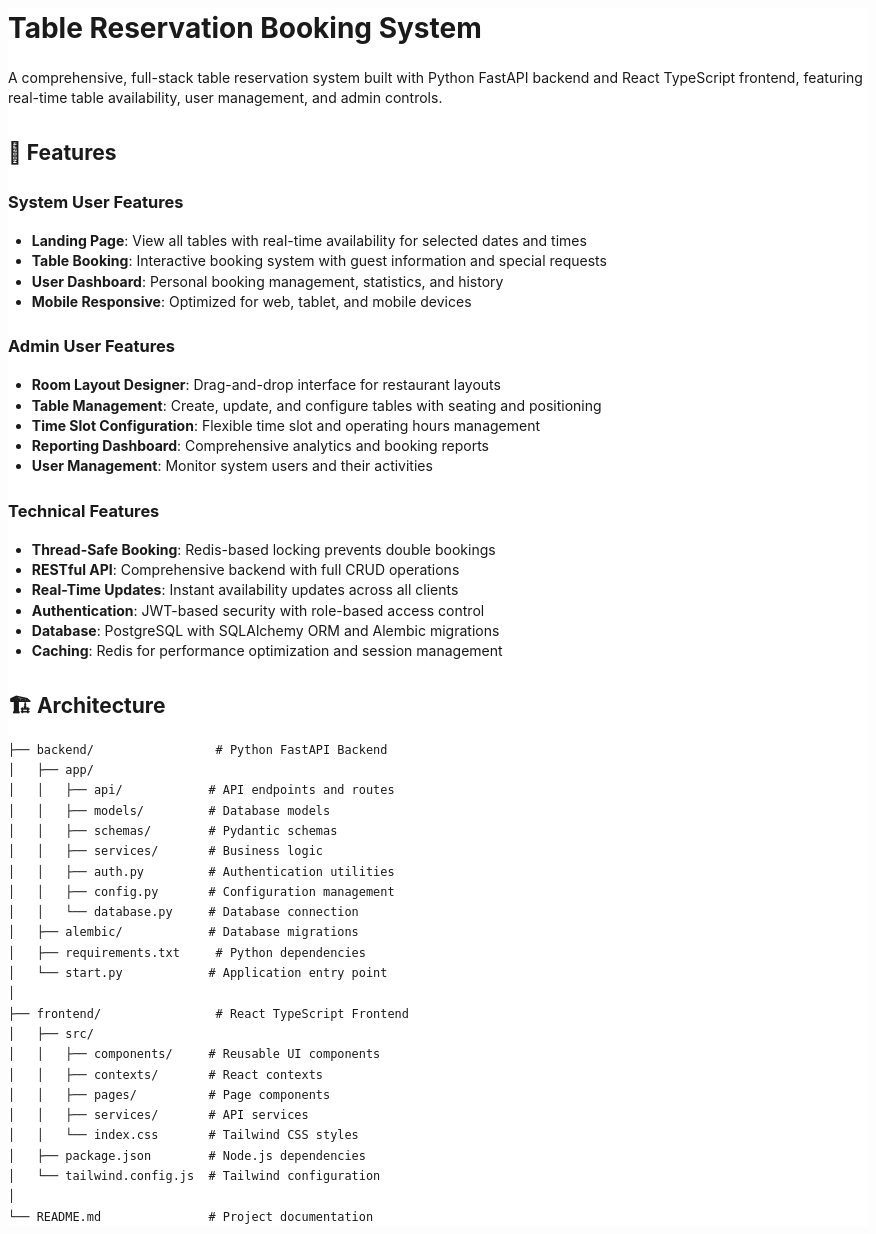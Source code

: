 # Table Reservation Booking System

A comprehensive, full-stack table reservation system built with Python FastAPI backend and React TypeScript frontend, featuring real-time table availability, user management, and admin controls.

## 🚀 Features

### System User Features
- **Landing Page**: View all tables with real-time availability for selected dates and times
- **Table Booking**: Interactive booking system with guest information and special requests
- **User Dashboard**: Personal booking management, statistics, and history
- **Mobile Responsive**: Optimized for web, tablet, and mobile devices

### Admin User Features
- **Room Layout Designer**: Drag-and-drop interface for restaurant layouts
- **Table Management**: Create, update, and configure tables with seating and positioning
- **Time Slot Configuration**: Flexible time slot and operating hours management
- **Reporting Dashboard**: Comprehensive analytics and booking reports
- **User Management**: Monitor system users and their activities

### Technical Features
- **Thread-Safe Booking**: Redis-based locking prevents double bookings
- **RESTful API**: Comprehensive backend with full CRUD operations
- **Real-Time Updates**: Instant availability updates across all clients
- **Authentication**: JWT-based security with role-based access control
- **Database**: PostgreSQL with SQLAlchemy ORM and Alembic migrations
- **Caching**: Redis for performance optimization and session management

## 🏗️ Architecture

```
├── backend/                 # Python FastAPI Backend
│   ├── app/
│   │   ├── api/            # API endpoints and routes
│   │   ├── models/         # Database models
│   │   ├── schemas/        # Pydantic schemas
│   │   ├── services/       # Business logic
│   │   ├── auth.py         # Authentication utilities
│   │   ├── config.py       # Configuration management
│   │   └── database.py     # Database connection
│   ├── alembic/            # Database migrations
│   ├── requirements.txt     # Python dependencies
│   └── start.py            # Application entry point
│
├── frontend/                # React TypeScript Frontend
│   ├── src/
│   │   ├── components/     # Reusable UI components
│   │   ├── contexts/       # React contexts
│   │   ├── pages/          # Page components
│   │   ├── services/       # API services
│   │   └── index.css       # Tailwind CSS styles
│   ├── package.json        # Node.js dependencies
│   └── tailwind.config.js  # Tailwind configuration
│
└── README.md               # Project documentation
```
